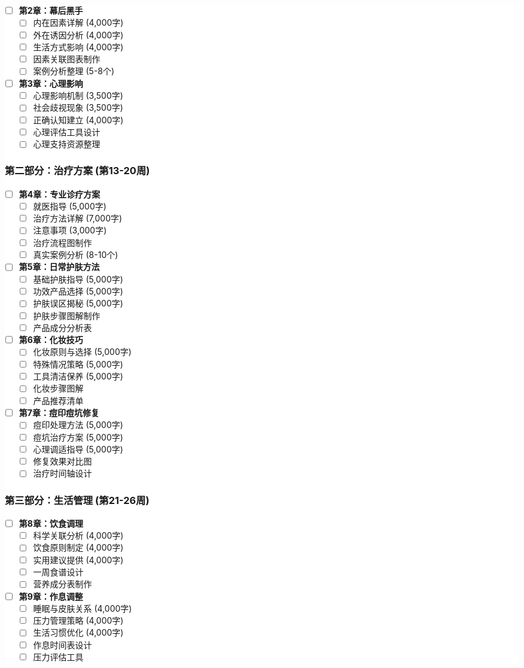 - [ ] **第2章：幕后黑手**
  - [ ] 内在因素详解 (4,000字)
  - [ ] 外在诱因分析 (4,000字)
  - [ ] 生活方式影响 (4,000字)
  - [ ] 因素关联图表制作
  - [ ] 案例分析整理 (5-8个)

- [ ] **第3章：心理影响**
  - [ ] 心理影响机制 (3,500字)
  - [ ] 社会歧视现象 (3,500字)
  - [ ] 正确认知建立 (4,000字)
  - [ ] 心理评估工具设计
  - [ ] 心理支持资源整理

### 第二部分：治疗方案 (第13-20周)
- [ ] **第4章：专业诊疗方案**
  - [ ] 就医指导 (5,000字)
  - [ ] 治疗方法详解 (7,000字)
  - [ ] 注意事项 (3,000字)
  - [ ] 治疗流程图制作
  - [ ] 真实案例分析 (8-10个)

- [ ] **第5章：日常护肤方法**
  - [ ] 基础护肤指导 (5,000字)
  - [ ] 功效产品选择 (5,000字)
  - [ ] 护肤误区揭秘 (5,000字)
  - [ ] 护肤步骤图解制作
  - [ ] 产品成分分析表

- [ ] **第6章：化妆技巧**
  - [ ] 化妆原则与选择 (5,000字)
  - [ ] 特殊情况策略 (5,000字)
  - [ ] 工具清洁保养 (5,000字)
  - [ ] 化妆步骤图解
  - [ ] 产品推荐清单

- [ ] **第7章：痘印痘坑修复**
  - [ ] 痘印处理方法 (5,000字)
  - [ ] 痘坑治疗方案 (5,000字)
  - [ ] 心理调适指导 (5,000字)
  - [ ] 修复效果对比图
  - [ ] 治疗时间轴设计

### 第三部分：生活管理 (第21-26周)
- [ ] **第8章：饮食调理**
  - [ ] 科学关联分析 (4,000字)
  - [ ] 饮食原则制定 (4,000字)
  - [ ] 实用建议提供 (4,000字)
  - [ ] 一周食谱设计
  - [ ] 营养成分表制作

- [ ] **第9章：作息调整**
  - [ ] 睡眠与皮肤关系 (4,000字)
  - [ ] 压力管理策略 (4,000字)
  - [ ] 生活习惯优化 (4,000字)
  - [ ] 作息时间表设计
  - [ ] 压力评估工具
